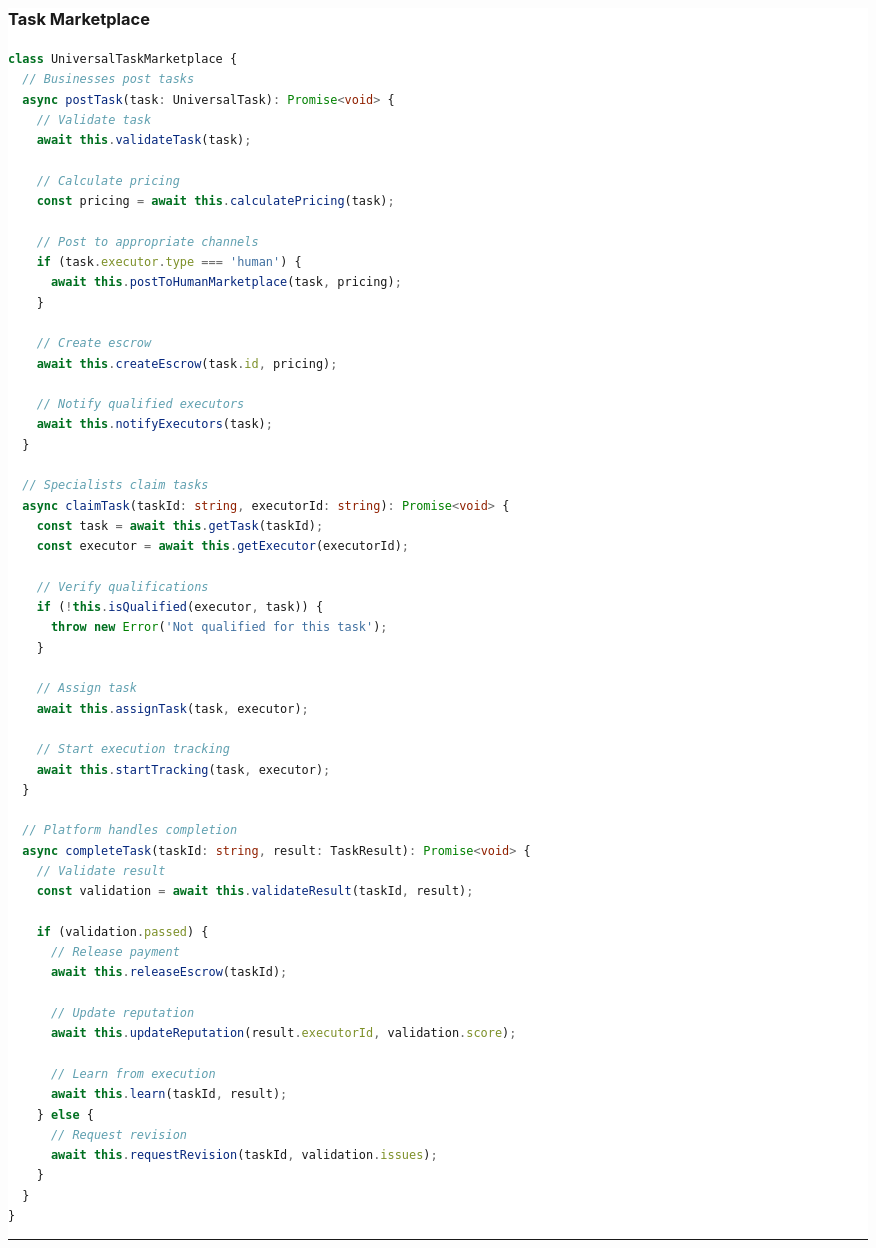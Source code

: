 ### Task Marketplace

```typescript
class UniversalTaskMarketplace {
  // Businesses post tasks
  async postTask(task: UniversalTask): Promise<void> {
    // Validate task
    await this.validateTask(task);
    
    // Calculate pricing
    const pricing = await this.calculatePricing(task);
    
    // Post to appropriate channels
    if (task.executor.type === 'human') {
      await this.postToHumanMarketplace(task, pricing);
    }
    
    // Create escrow
    await this.createEscrow(task.id, pricing);
    
    // Notify qualified executors
    await this.notifyExecutors(task);
  }
  
  // Specialists claim tasks
  async claimTask(taskId: string, executorId: string): Promise<void> {
    const task = await this.getTask(taskId);
    const executor = await this.getExecutor(executorId);
    
    // Verify qualifications
    if (!this.isQualified(executor, task)) {
      throw new Error('Not qualified for this task');
    }
    
    // Assign task
    await this.assignTask(task, executor);
    
    // Start execution tracking
    await this.startTracking(task, executor);
  }
  
  // Platform handles completion
  async completeTask(taskId: string, result: TaskResult): Promise<void> {
    // Validate result
    const validation = await this.validateResult(taskId, result);
    
    if (validation.passed) {
      // Release payment
      await this.releaseEscrow(taskId);
      
      // Update reputation
      await this.updateReputation(result.executorId, validation.score);
      
      // Learn from execution
      await this.learn(taskId, result);
    } else {
      // Request revision
      await this.requestRevision(taskId, validation.issues);
    }
  }
}
```

---